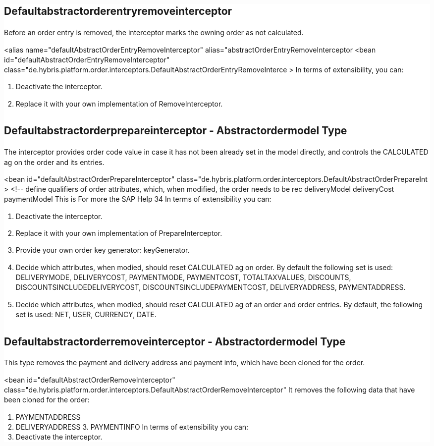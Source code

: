 ## Defaultabstractorderentryremoveinterceptor

Before an order entry is removed, the interceptor marks the owning order as not calculated.

<alias name="defaultAbstractOrderEntryRemoveInterceptor" alias="abstractOrderEntryRemoveInterceptor <bean id="defaultAbstractOrderEntryRemoveInterceptor" class="de.hybris.platform.order.interceptors.DefaultAbstractOrderEntryRemoveInterce >
<property name="modelService" ref="modelService"/>
</bean>
In terms of extensibility, you can:
1. Deactivate the interceptor.

2. Replace it with your own implementation of RemoveInterceptor.

## Defaultabstractorderprepareinterceptor - Abstractordermodel Type

The interceptor provides order code value in case it has not been already set in the model directly, and controls the CALCULATED ag on the order and its entries.

<alias name="defaultAbstractOrderPrepareInterceptor" alias="abstractOrderPrepareInterceptor"/> <bean id="defaultAbstractOrderPrepareInterceptor" class="de.hybris.platform.order.interceptors.DefaultAbstractOrderPrepareInt >
<property name="keyGenerator" ref="orderCodeGenerator"/>  <!-- define qualifiers of order attributes, which, when modified, the order needs to be rec <property name="attributesForOrderRecalculation">
<list>
<value>deliveryModel</value> <value>deliveryCost</value> <value>paymentModel</value>
This is   For more    the SAP Help  34 In terms of extensibility you can:
1. Deactivate the interceptor.

2. Replace it with your own implementation of PrepareInterceptor.

3. Provide your own order key generator: keyGenerator.

4. Decide which attributes, when modied, should reset CALCULATED ag on order. By default the following set is used:
DELIVERYMODE, DELIVERYCOST, PAYMENTMODE, PAYMENTCOST, TOTALTAXVALUES, DISCOUNTS, DISCOUNTSINCLUDEDELIVERYCOST, DISCOUNTSINCLUDEPAYMENTCOST, DELIVERYADDRESS, PAYMENTADDRESS.

5. Decide which attributes, when modied, should reset CALCULATED ag of an order and order entries. By default, the following set is used: NET, USER, CURRENCY, DATE.

## Defaultabstractorderremoveinterceptor - Abstractordermodel Type

This type removes the payment and delivery address and payment info, which have been cloned for the order.

<bean id="defaultAbstractOrderRemoveInterceptor" class="de.hybris.platform.order.interceptors.DefaultAbstractOrderRemoveInterceptor"
<property name="modelService" ref="modelService"/>
</bean>
It removes the following data that have been cloned for the order:
1. PAYMENTADDRESS
2. DELIVERYADDRESS 3. PAYMENTINFO
In terms of extensibility you can:
1. Deactivate the interceptor.
